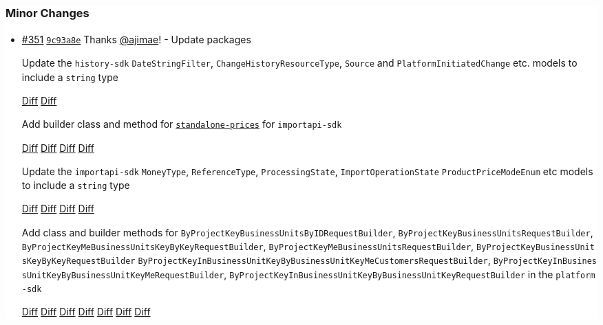 ### Minor Changes

- [#351](https://github.com/commercetools/commercetools-sdk-typescript/pull/351) [`9c93a8e`](https://github.com/commercetools/commercetools-sdk-typescript/commit/9c93a8e92b4d523d6661567f7571f115a527b039) Thanks [@ajimae](https://github.com/ajimae)! - Update packages

  Update the `history-sdk` `DateStringFilter`, `ChangeHistoryResourceType`, `Source` and `PlatformInitiatedChange` etc. models to include a `string` type

  [Diff](https://github.com/commercetools/commercetools-sdk-typescript/pull/346/files#diff-cc2fe178ca6b6be224a1703faedb4addb5aeaba6e8fed5c5fb8aa83e6b89c15c)
  [Diff](https://github.com/commercetools/commercetools-sdk-typescript/pull/346/files#diff-d209024497a25bf47b1328575261874e3b3838708b200c576e9136881d7c2fc5)

  Add builder class and method for [`standalone-prices`](https://github.com/commercetools/commercetools-sdk-typescript/pull/346/files#diff-6c227c775a135e83a3177890fb075a57a36aca5e54585ddd12800e2fc8c868d0) for `importapi-sdk`

  [Diff](https://github.com/commercetools/commercetools-sdk-typescript/pull/346/files#diff-4194831274c991aa860b804aa0e4ef37607f3648ce4b5bd1fa485fb368563414)
  [Diff](https://github.com/commercetools/commercetools-sdk-typescript/pull/346/files#diff-cf4d4d593249abe6c99086f76491a0bd251573cde0f78291d38c12db533955e9)
  [Diff](https://github.com/commercetools/commercetools-sdk-typescript/pull/346/files#diff-9b983bcf9b8f15645d6c0c5395b43046a37915b6269f8f1f0d113c625661b61e)
  [Diff](https://github.com/commercetools/commercetools-sdk-typescript/pull/346/files#diff-cab14530d8df4ee940fea751e4e5afa1b36a94b92ee1360e641f46696fc3f21b)

  Update the `importapi-sdk` `MoneyType`, `ReferenceType`, `ProcessingState`, `ImportOperationState` `ProductPriceModeEnum` etc models to include a `string` type

  [Diff](https://github.com/commercetools/commercetools-sdk-typescript/pull/346/files#diff-4a12dd49a3bd4416087368cf7d2adad860849ada79c1744ae27ddae67c299c43)
  [Diff](https://github.com/commercetools/commercetools-sdk-typescript/pull/346/files#diff-098b1027a5d008b85d503e4fbfd1a7ae1c47a138e1d8fb82c7ac9ee1ea94de3f)
  [Diff](https://github.com/commercetools/commercetools-sdk-typescript/pull/346/files#diff-66168b247234ab499100b349ea788dfc0bad6c5275d5cf7541088083cd4ad47f)
  [Diff](https://github.com/commercetools/commercetools-sdk-typescript/pull/346/files#diff-ac6b2ee896a8ab4c39857df35774f59713a50c547a6e7cecfe6924547381cd96)

  Add class and builder methods for
  `ByProjectKeyBusinessUnitsByIDRequestBuilder`,
  `ByProjectKeyBusinessUnitsRequestBuilder`,
  `ByProjectKeyMeBusinessUnitsKeyByKeyRequestBuilder`,
  `ByProjectKeyMeBusinessUnitsRequestBuilder`,
  `ByProjectKeyBusinessUnitsKeyByKeyRequestBuilder`
  `ByProjectKeyInBusinessUnitKeyByBusinessUnitKeyMeCustomersRequestBuilder`,
  `ByProjectKeyInBusinessUnitKeyByBusinessUnitKeyMeRequestBuilder`,
  `ByProjectKeyInBusinessUnitKeyByBusinessUnitKeyRequestBuilder`
  in the `platform-sdk`

  [Diff](https://github.com/commercetools/commercetools-sdk-typescript/pull/346/files#diff-cb753c87b292658be2da42c7548c3ffcad89550d99d5a433bae77b06b1e8dde8)
  [Diff](https://github.com/commercetools/commercetools-sdk-typescript/pull/346/files#diff-61da76483d06d79e65e755f43ce8f1c8b06b62af3dd310cdeac4cac8583c9457)
  [Diff](https://github.com/commercetools/commercetools-sdk-typescript/pull/346/files#diff-427e08314427fc8efa3e4466403eb7ad961482b0ebbfd71a65ad513b1e62d93c)
  [Diff](https://github.com/commercetools/commercetools-sdk-typescript/pull/346/files#diff-f7e56705a0ede866385bed01616ec49604dc9921092e9c8ad8c3dc435c7f7706)
  [Diff](https://github.com/commercetools/commercetools-sdk-typescript/pull/346/files#diff-8104137d8ff7613e73e02d11a26f3086884e2b135467f8c2d56b25e9719781c3)
  [Diff](https://github.com/commercetools/commercetools-sdk-typescript/pull/346/files#diff-d2d796eb7f7a440dba06bc3f71f12fb9ffbfbd0ba86161a7b77eab7a62d89fb4)
  [Diff](https://github.com/commercetools/commercetools-sdk-typescript/pull/346/files#diff-c008d9ee3cd715df487ab0ebb7ce332cf31804ac533a2598e6808bf73f057b9e)
